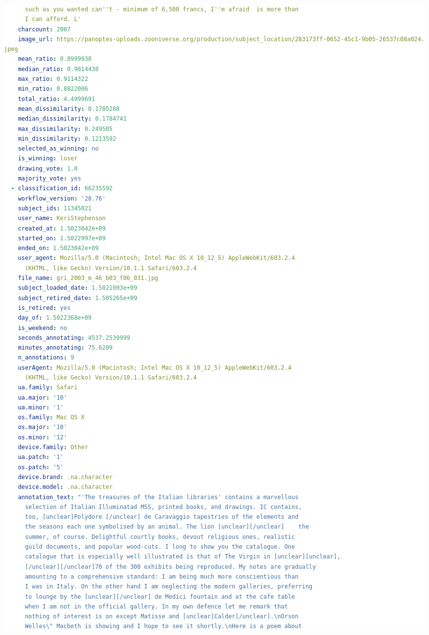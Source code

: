 ```yaml
      such as you wanted can''t - minimum of 6,500 francs, I''m afraid  is more than
      I can afford. L'
    charcount: 2007
    image_url: https://panoptes-uploads.zooniverse.org/production/subject_location/283173ff-0652-45c1-9b05-26537c08a024.jpeg
    mean_ratio: 0.8999938
    median_ratio: 0.9014438
    max_ratio: 0.9114322
    min_ratio: 0.8822006
    total_ratio: 4.4999691
    mean_dissimilarity: 0.1705288
    median_dissimilarity: 0.1784741
    max_dissimilarity: 0.249505
    min_dissimilarity: 0.1213592
    selected_as_winning: no
    is_winning: loser
    drawing_vote: 1.0
    majority_vote: yes
  - classification_id: 66235592
    workflow_version: '28.76'
    subject_ids: 11345021
    user_name: KeriStephenson
    created_at: 1.5023042e+09
    started_on: 1.5022997e+09
    ended_on: 1.5023042e+09
    user_agent: Mozilla/5.0 (Macintosh; Intel Mac OS X 10_12_5) AppleWebKit/603.2.4
      (KHTML, like Gecko) Version/10.1.1 Safari/603.2.4
    file_name: gri_2003_m_46_b03_f06_031.jpg
    subject_loaded_date: 1.5021003e+09
    subject_retired_date: 1.505265e+09
    is_retired: yes
    day_of: 1.5022368e+09
    is_weekend: no
    seconds_annotating: 4537.2539999
    minutes_annotating: 75.6209
    n_annotations: 9
    userAgent: Mozilla/5.0 (Macintosh; Intel Mac OS X 10_12_5) AppleWebKit/603.2.4
      (KHTML, like Gecko) Version/10.1.1 Safari/603.2.4
    ua.family: Safari
    ua.major: '10'
    ua.minor: '1'
    os.family: Mac OS X
    os.major: '10'
    os.minor: '12'
    device.family: Other
    ua.patch: '1'
    os.patch: '5'
    device.brand: .na.character
    device.model: .na.character
    annotation_text: "'The treasures of the Italian libraries' contains a marvellous
      selection of Italian Illuminatad MSS, printed books, and drawings. IC contains,
      too, [unclear]Polydore [/unclear] de Caravaggio tapestries of the elements and
      the seasons each one symbolised by an animal. The lion [unclear][/unclear]    the
      summer, of course. Delightful courtly books, devout religious ones, realistic
      guild documents, and popular wood-cuts. I long to show you the catalogue. One
      catalogue that is especially well illustrated is that of The Virgin in [unclear][unclear],
      [/unclear][/unclear]70 of the 300 exhibits being reproduced. My notes are gradually
      amounting to a comprehensive standard: I am being much more conscientious than
      I was in Italy. On the other hand I am neglecting the modern galleries, preferring
      to lounge by the [unclear][/unclear] de Medici fountain and at the cafe table
      when I am not in the official gallery. In my own defence let me remark that
      nothing of interest is on except Matisse and [unclear]Calder[/unclear].\nOrson
      Welles\" Macbeth is showing and I hope to see it shortly.\nHere is a poem about
```